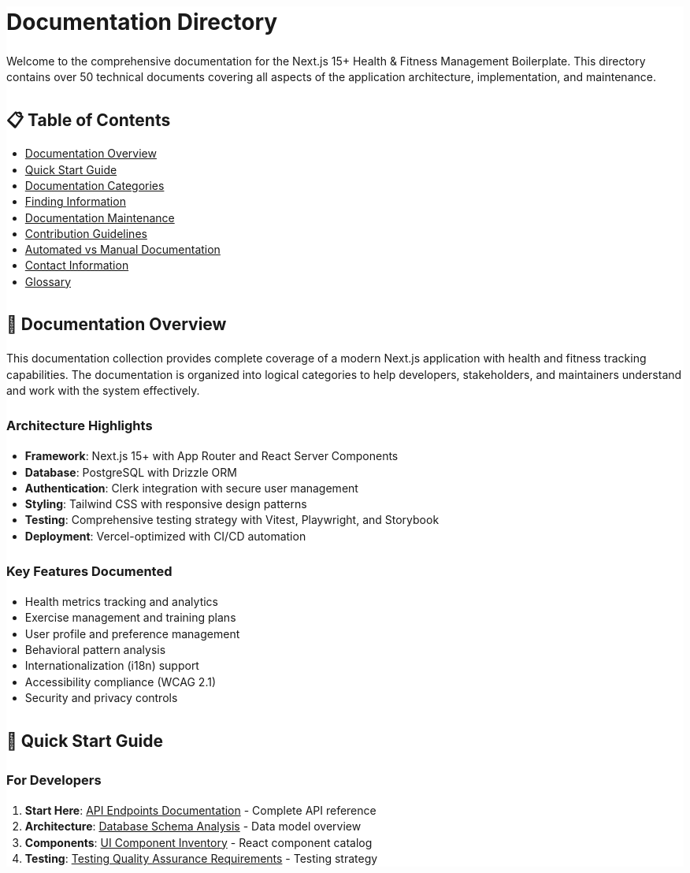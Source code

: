 # Documentation Directory

Welcome to the comprehensive documentation for the Next.js 15+ Health & Fitness Management Boilerplate. This directory contains over 50 technical documents covering all aspects of the application architecture, implementation, and maintenance.

## 📋 Table of Contents

- [Documentation Overview](#documentation-overview)
- [Quick Start Guide](#quick-start-guide)
- [Documentation Categories](#documentation-categories)
- [Finding Information](#finding-information)
- [Documentation Maintenance](#documentation-maintenance)
- [Contribution Guidelines](#contribution-guidelines)
- [Automated vs Manual Documentation](#automated-vs-manual-documentation)
- [Contact Information](#contact-information)
- [Glossary](#glossary)

## 📖 Documentation Overview

This documentation collection provides complete coverage of a modern Next.js application with health and fitness tracking capabilities. The documentation is organized into logical categories to help developers, stakeholders, and maintainers understand and work with the system effectively.

### Architecture Highlights
- **Framework**: Next.js 15+ with App Router and React Server Components
- **Database**: PostgreSQL with Drizzle ORM
- **Authentication**: Clerk integration with secure user management
- **Styling**: Tailwind CSS with responsive design patterns
- **Testing**: Comprehensive testing strategy with Vitest, Playwright, and Storybook
- **Deployment**: Vercel-optimized with CI/CD automation

### Key Features Documented
- Health metrics tracking and analytics
- Exercise management and training plans
- User profile and preference management
- Behavioral pattern analysis
- Internationalization (i18n) support
- Accessibility compliance (WCAG 2.1)
- Security and privacy controls

## 🚀 Quick Start Guide

### For Developers
1. **Start Here**: [API Endpoints Documentation](./api-endpoints-documentation.md) - Complete API reference
2. **Architecture**: [Database Schema Analysis](./database-schema-analysis.md) - Data model overview
3. **Components**: [UI Component Inventory](./ui-component-inventory.md) - React component catalog
4. **Testing**: [Testing Quality Assurance Requirements](./testing-quality-assurance-requirements.md) - Testing strategy
